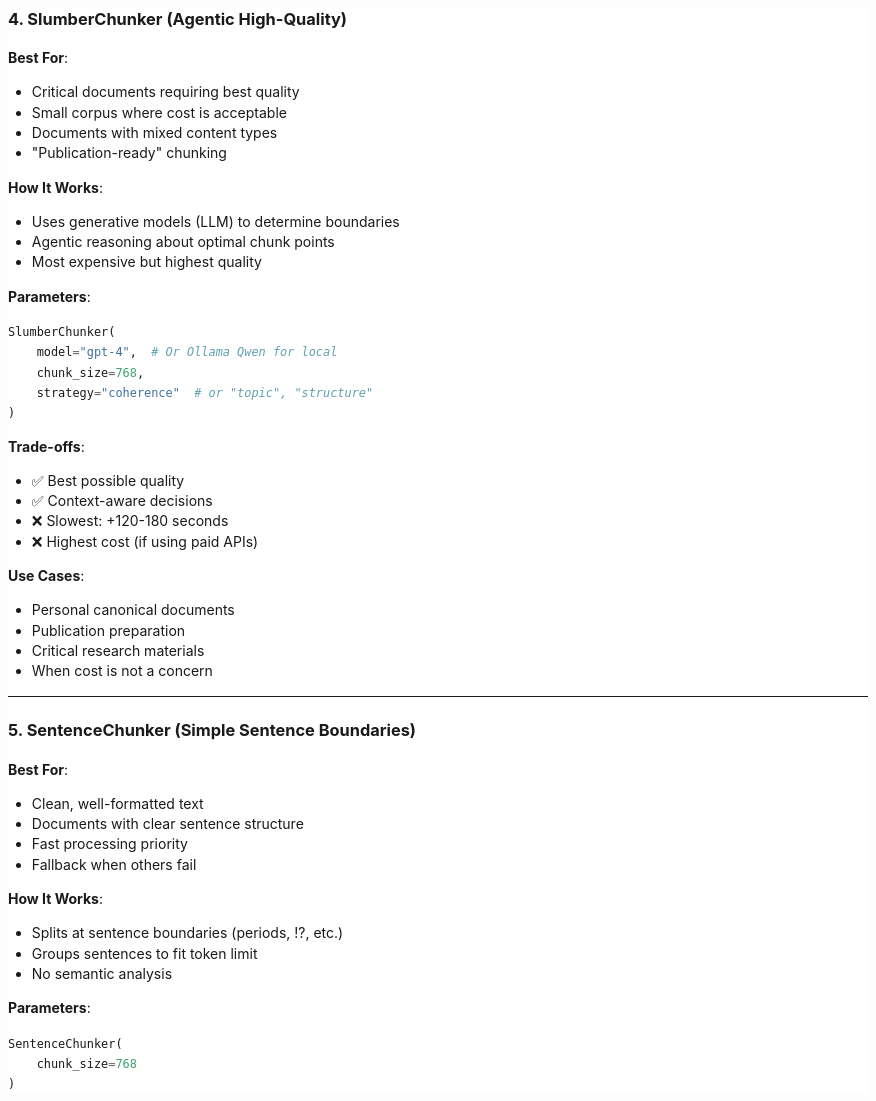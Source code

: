 
### 4. SlumberChunker (Agentic High-Quality)

**Best For**:
- Critical documents requiring best quality
- Small corpus where cost is acceptable
- Documents with mixed content types
- "Publication-ready" chunking

**How It Works**:
- Uses generative models (LLM) to determine boundaries
- Agentic reasoning about optimal chunk points
- Most expensive but highest quality

**Parameters**:
```python
SlumberChunker(
    model="gpt-4",  # Or Ollama Qwen for local
    chunk_size=768,
    strategy="coherence"  # or "topic", "structure"
)
```

**Trade-offs**:
- ✅ Best possible quality
- ✅ Context-aware decisions
- ❌ Slowest: +120-180 seconds
- ❌ Highest cost (if using paid APIs)

**Use Cases**:
- Personal canonical documents
- Publication preparation
- Critical research materials
- When cost is not a concern

---

### 5. SentenceChunker (Simple Sentence Boundaries)

**Best For**:
- Clean, well-formatted text
- Documents with clear sentence structure
- Fast processing priority
- Fallback when others fail

**How It Works**:
- Splits at sentence boundaries (periods, !?, etc.)
- Groups sentences to fit token limit
- No semantic analysis

**Parameters**:
```python
SentenceChunker(
    chunk_size=768
)
```
